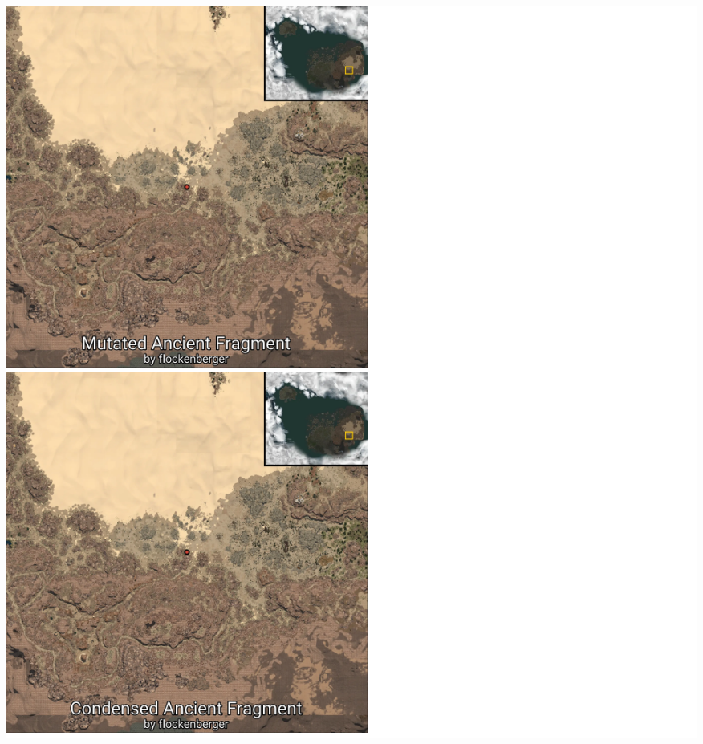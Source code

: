 <img src="./Founding Legend of Valencia Log_Mutated Ancient Fragment_Preview.webp" width="450"/> <img src="./Founding Legend of Valencia Log_Condensed Ancient Fragment_Preview.webp" width="450"/>